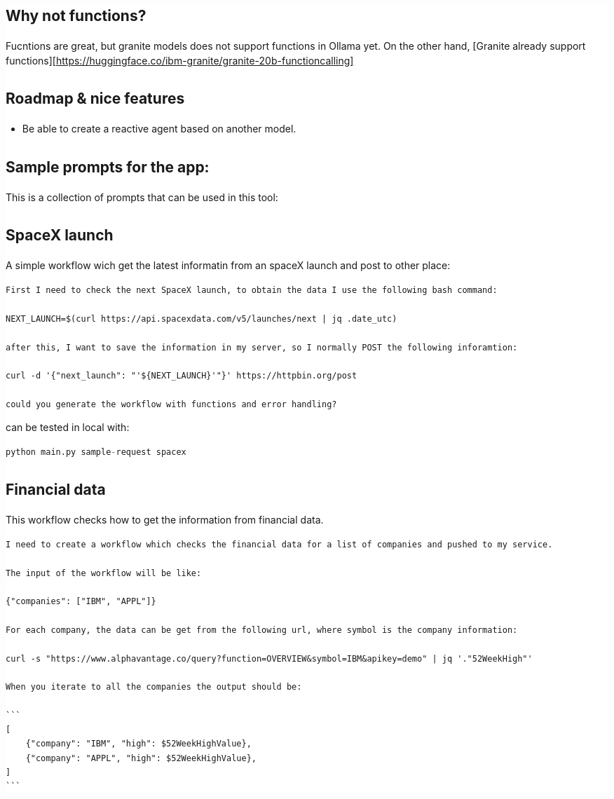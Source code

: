 ## Why not functions?

Fucntions are great, but granite models does not support functions in Ollama
yet. On the other hand, [Granite already support
functions][https://huggingface.co/ibm-granite/granite-20b-functioncalling]


## Roadmap & nice features

- Be able to create a reactive agent based on another model.


## Sample prompts for the app:

This is a collection of prompts that can be used in this tool:

## SpaceX launch

A simple workflow wich get the latest informatin from an spaceX launch and post
to other place:

~~~
First I need to check the next SpaceX launch, to obtain the data I use the following bash command:

NEXT_LAUNCH=$(curl https://api.spacexdata.com/v5/launches/next | jq .date_utc)

after this, I want to save the information in my server, so I normally POST the following inforamtion:

curl -d '{"next_launch": "'${NEXT_LAUNCH}'"}' https://httpbin.org/post

could you generate the workflow with functions and error handling?
~~~

can be tested in local with:

```python
python main.py sample-request spacex
```

## Financial data

This workflow checks how to get the information from financial data.

~~~
I need to create a workflow which checks the financial data for a list of companies and pushed to my service.

The input of the workflow will be like:

{"companies": ["IBM", "APPL"]}

For each company, the data can be get from the following url, where symbol is the company information:

curl -s "https://www.alphavantage.co/query?function=OVERVIEW&symbol=IBM&apikey=demo" | jq '."52WeekHigh"'

When you iterate to all the companies the output should be:

```
[
    {"company": "IBM", "high": $52WeekHighValue},
    {"company": "APPL", "high": $52WeekHighValue},
]
```
~~~